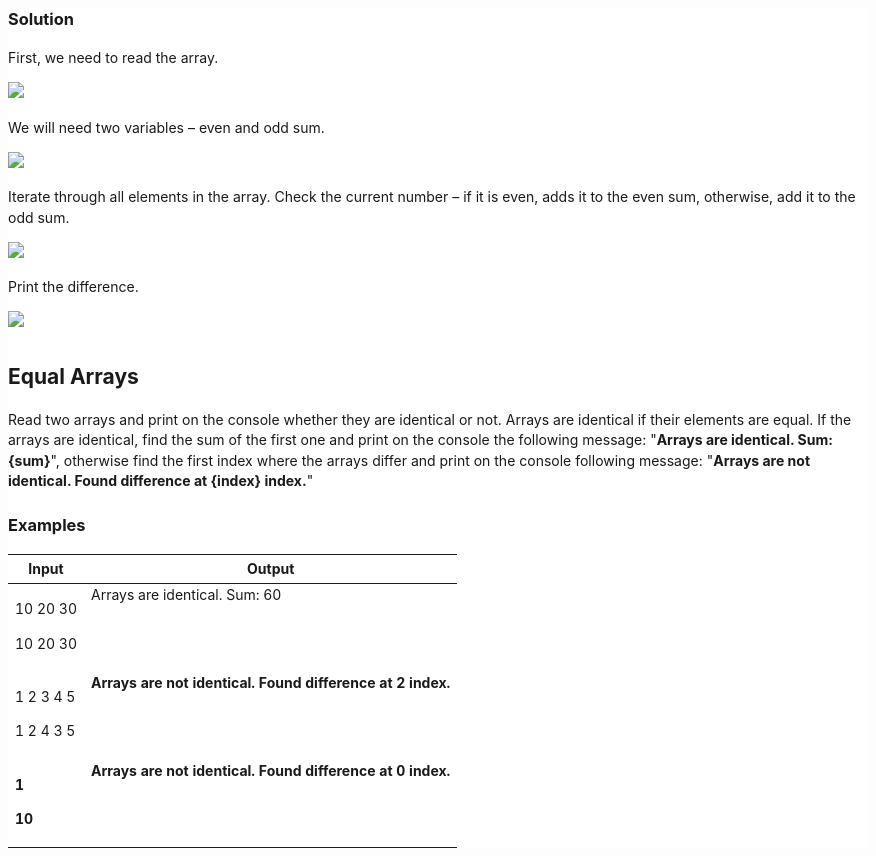 </table>

### Solution

First, we need to read the array.

![](media/image9.png)

We will need two variables – even and odd sum.

![](media/image10.png)

Iterate through all elements in the array. Check the current number – if
it is even, adds it to the even sum, otherwise, add it to the odd sum.

![](media/image11.png)

Print the difference.

![](media/image12.png)

## Equal Arrays

Read two arrays and print on the console whether they are identical or
not. Arrays are identical if their elements are equal. If the arrays are
identical, find the sum of the first one and print on the console the
following message: "**Arrays are identical. Sum: {sum}**", otherwise
find the first index where the arrays differ and print on the console
following message: "**Arrays are not identical. Found difference at
{index} index.**"

### Examples

<table>
<thead>
<tr class="header">
<th><strong>Input</strong></th>
<th><strong>Output</strong></th>
</tr>
</thead>
<tbody>
<tr class="odd">
<td><p>10 20 30</p>
<p>10 20 30</p></td>
<td>Arrays are identical. Sum: 60</td>
</tr>
<tr class="even">
<td><p>1 2 3 4 5</p>
<p>1 2 4 3 5</p></td>
<td><strong>Arrays are not identical. Found difference at 2 index.</strong></td>
</tr>
<tr class="odd">
<td><p><strong>1</strong></p>
<p><strong>10</strong></p></td>
<td><strong>Arrays are not identical. Found difference at 0 index.</strong></td>
</tr>
</tbody>
</table>
